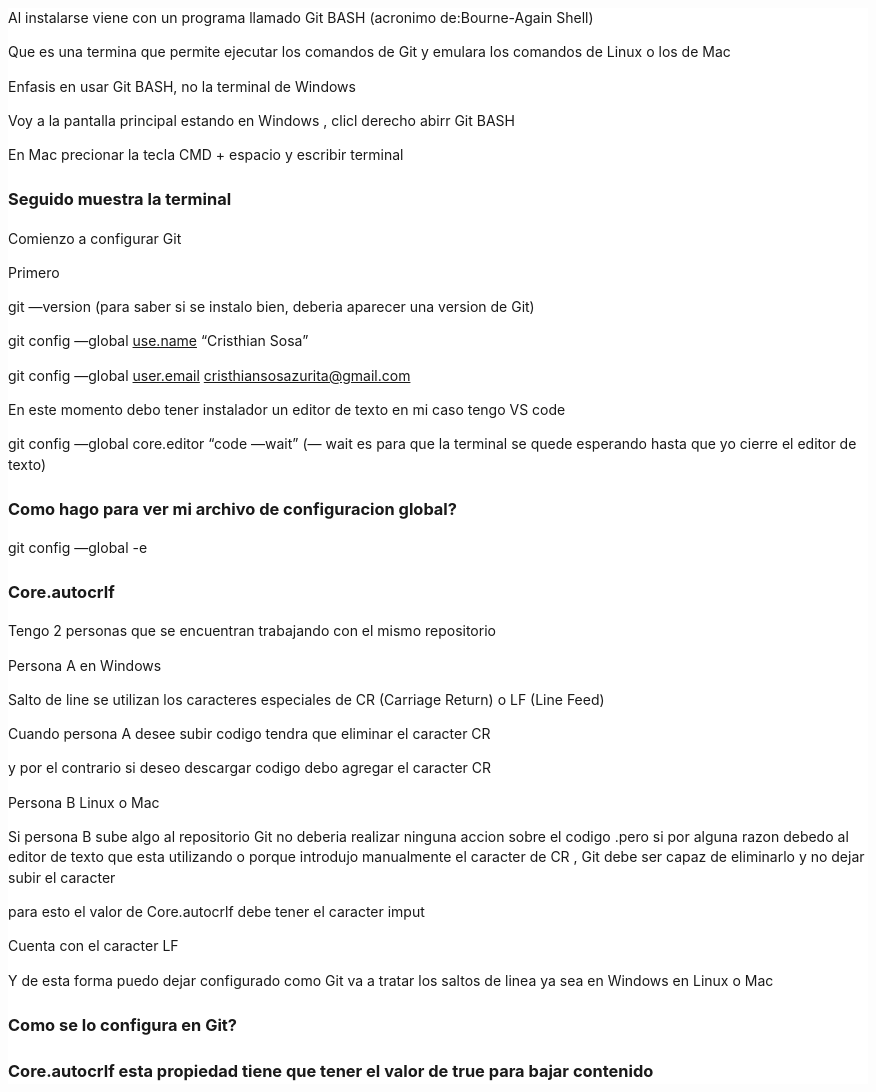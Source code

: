 Al instalarse viene con un programa llamado Git BASH (acronimo de:Bourne-Again Shell)

Que es una termina que permite ejecutar los comandos de Git y emulara los comandos de Linux o los de Mac

Enfasis en usar Git BASH, no la terminal de Windows

Voy a la pantalla principal estando en Windows , clicl derecho abirr Git BASH

En Mac precionar la tecla CMD + espacio y escribir terminal

### Seguido muestra la terminal

Comienzo a configurar Git

Primero 

git —version (para saber si se instalo bien, deberia aparecer una version de Git)

git config —global [use.name](http://use.name) “Cristhian Sosa”

git config —global [user.email](http://user.email) cristhiansosazurita@gmail.com

En este momento debo tener instalador un editor de texto en mi caso tengo VS code

git config —global core.editor “code —wait” (— wait es para que la terminal se quede esperando hasta que yo cierre el editor de texto)

### Como hago para ver mi archivo de configuracion global?

git config —global -e

### Core.autocrlf

Tengo 2 personas que se encuentran trabajando con el mismo repositorio 

Persona A en Windows

Salto de line se utilizan los caracteres especiales de CR (Carriage Return) o LF (Line Feed)

Cuando persona A desee subir codigo tendra que eliminar el caracter CR

y por el contrario si deseo descargar codigo debo agregar el caracter CR

Persona B Linux o Mac

Si persona B sube algo al repositorio Git no deberia realizar ninguna accion sobre el codigo .pero si por alguna razon debedo al editor de texto que esta utilizando o porque introdujo manualmente el caracter de CR , Git debe ser capaz de eliminarlo y no dejar subir el caracter 

para esto el valor de Core.autocrlf debe tener el caracter imput 

Cuenta con el caracter LF

Y de esta forma puedo dejar configurado como Git va a tratar los saltos de linea ya sea en Windows en Linux o Mac

### Como se lo configura en Git?

### Core.autocrlf esta propiedad tiene que tener el valor de true para bajar contenido
